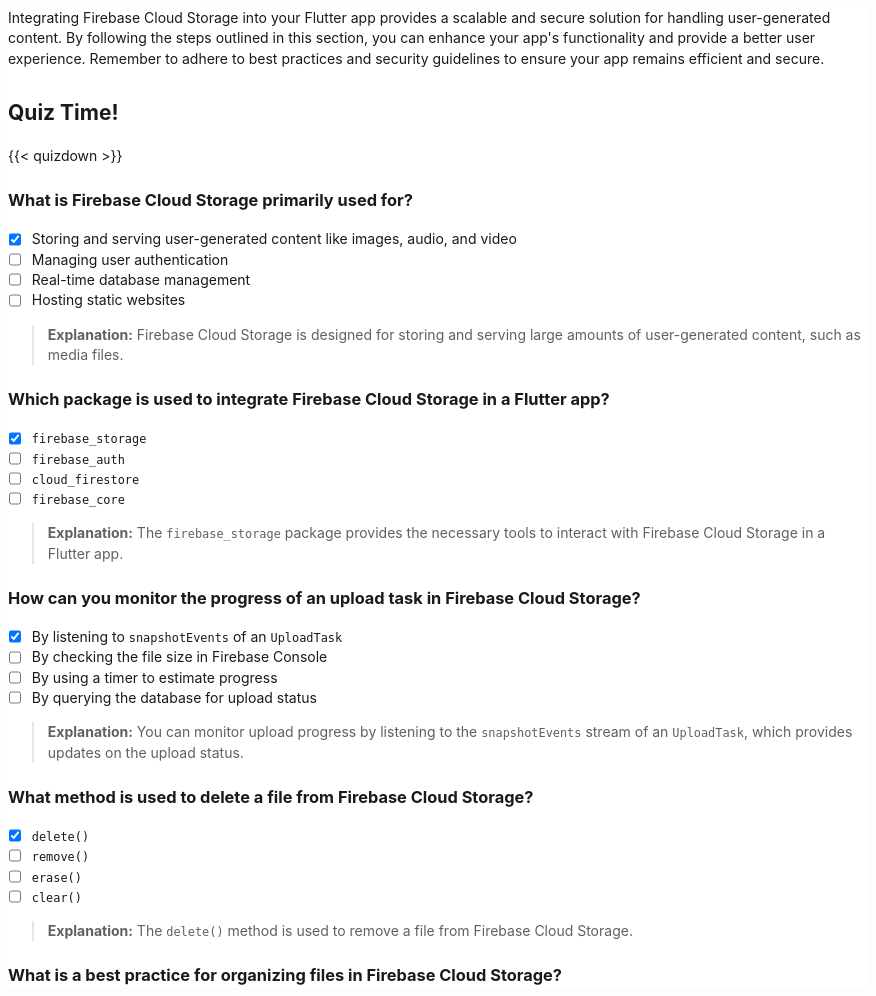 Integrating Firebase Cloud Storage into your Flutter app provides a scalable and secure solution for handling user-generated content. By following the steps outlined in this section, you can enhance your app's functionality and provide a better user experience. Remember to adhere to best practices and security guidelines to ensure your app remains efficient and secure.

## Quiz Time!

{{< quizdown >}}

### What is Firebase Cloud Storage primarily used for?

- [x] Storing and serving user-generated content like images, audio, and video
- [ ] Managing user authentication
- [ ] Real-time database management
- [ ] Hosting static websites

> **Explanation:** Firebase Cloud Storage is designed for storing and serving large amounts of user-generated content, such as media files.

### Which package is used to integrate Firebase Cloud Storage in a Flutter app?

- [x] `firebase_storage`
- [ ] `firebase_auth`
- [ ] `cloud_firestore`
- [ ] `firebase_core`

> **Explanation:** The `firebase_storage` package provides the necessary tools to interact with Firebase Cloud Storage in a Flutter app.

### How can you monitor the progress of an upload task in Firebase Cloud Storage?

- [x] By listening to `snapshotEvents` of an `UploadTask`
- [ ] By checking the file size in Firebase Console
- [ ] By using a timer to estimate progress
- [ ] By querying the database for upload status

> **Explanation:** You can monitor upload progress by listening to the `snapshotEvents` stream of an `UploadTask`, which provides updates on the upload status.

### What method is used to delete a file from Firebase Cloud Storage?

- [x] `delete()`
- [ ] `remove()`
- [ ] `erase()`
- [ ] `clear()`

> **Explanation:** The `delete()` method is used to remove a file from Firebase Cloud Storage.

### What is a best practice for organizing files in Firebase Cloud Storage?
